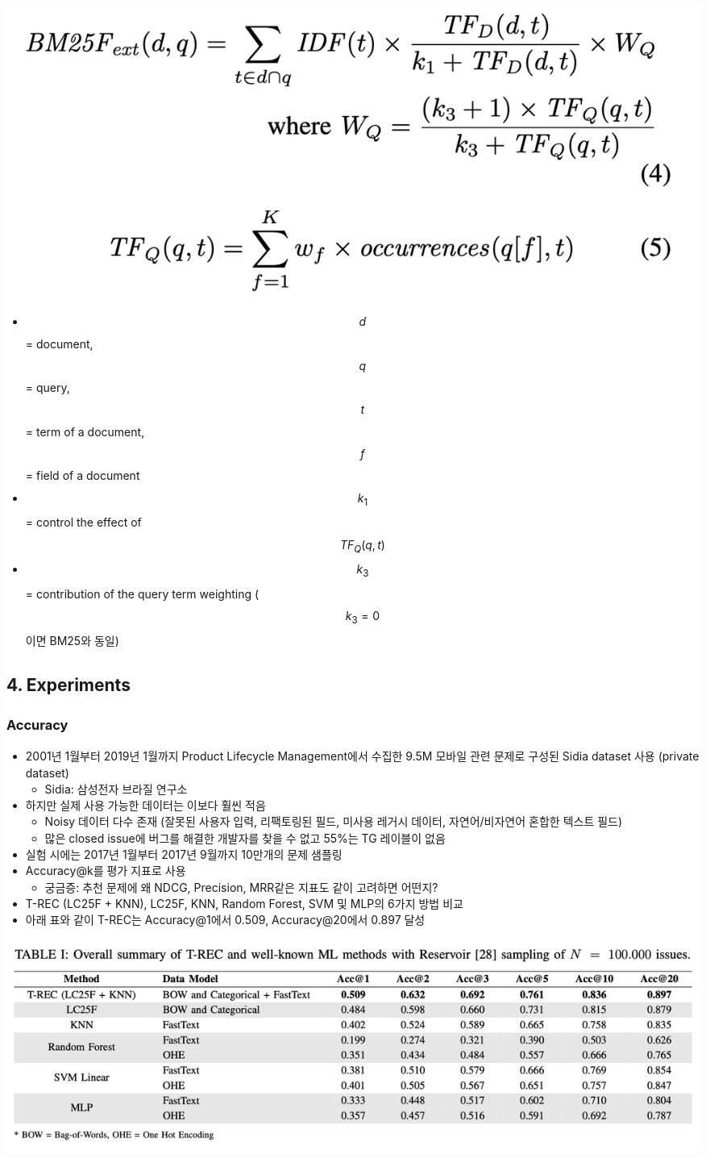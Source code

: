 ![](../../.gitbook/assets/untitled-4%20%284%29.png)

* $$d$$= document, $$q$$=  query, $$t$$= term of a document, $$f$$= field of a document
* $$k_1$$= control the effect of $$TF_Q(q,t)$$ 
* $$k_3$$= contribution of the query term weighting \( $$k_3 = 0$$이면 BM25와 동일\)

## 4. Experiments

### Accuracy

* 2001년 1월부터 2019년 1월까지 Product Lifecycle Management에서 수집한 9.5M 모바일 관련 문제로 구성된 Sidia dataset 사용 \(private dataset\)
  * Sidia: 삼성전자 브라질 연구소
* 하지만 실제 사용 가능한 데이터는 이보다 훨씬 적음
  * Noisy 데이터 다수 존재 \(잘못된 사용자 입력, 리팩토링된 필드, 미사용 레거시 데이터, 자연어/비자연어 혼합한 텍스트 필드\)
  * 많은 closed issue에 버그를 해결한 개발자를 찾을 수 없고 55%는 TG 레이블이 없음
* 실험 시에는 2017년 1월부터 2017년 9월까지 10만개의 문제 샘플링
* Accuracy@k를 평가 지표로 사용
  * 궁금증: 추천 문제에 왜 NDCG, Precision, MRR같은 지표도 같이 고려하면 어떤지?
* T-REC \(LC25F + KNN\), LC25F, KNN, Random Forest, SVM 및 MLP의 6가지 방법 비교
* 아래 표와 같이 T-REC는 Accuracy@1에서 0.509, Accuracy@20에서 0.897 달성

![](../../.gitbook/assets/untitled-5%20%285%29.png)
